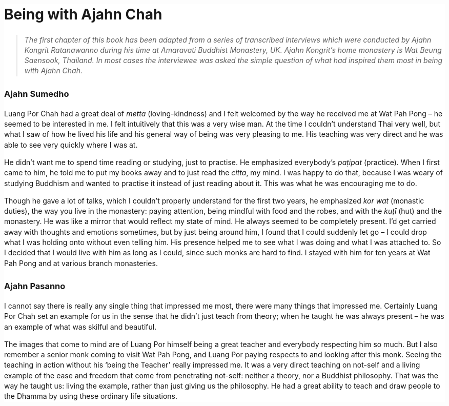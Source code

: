 Being with Ajahn Chah
=====================

> *The first chapter of this book has been adapted from a series of
> transcribed interviews which were conducted by Ajahn Kongrit
> Ratanawanno during his time at Amaravati Buddhist Monastery, UK. Ajahn
> Kongrit’s home monastery is Wat Beung Saensook, Thailand. In most
> cases the interviewee was asked the simple question of what had
> inspired them most in being with Ajahn Chah.*

### Ajahn Sumedho

Luang Por Chah had a great deal of *mettā* (loving-kindness) and I felt
welcomed by the way he received me at Wat Pah Pong – he seemed to be
interested in me. I felt intuitively that this was a very wise man. At
the time I couldn’t understand Thai very well, but what I saw of how he
lived his life and his general way of being was very pleasing to me. His
teaching was very direct and he was able to see very quickly where I was
at.

He didn’t want me to spend time reading or studying, just to practise.
He emphasized everybody’s *paṭipat* (practice). When I first came to
him, he told me to put my books away and to just read the *citta*, my
mind. I was happy to do that, because I was weary of studying Buddhism
and wanted to practise it instead of just reading about it. This was
what he was encouraging me to do.

Though he gave a lot of talks, which I couldn’t properly understand for
the first two years, he emphasized *kor wat* (monastic duties), the way
you live in the monastery: paying attention, being mindful with food and
the robes, and with the *kuṭī* (hut) and the monastery. He was like a
mirror that would reflect my state of mind. He always seemed to be
completely present. I’d get carried away with thoughts and emotions
sometimes, but by just being around him, I found that I could suddenly
let go – I could drop what I was holding onto without even telling him.
His presence helped me to see what I was doing and what I was attached
to. So I decided that I would live with him as long as I could, since
such monks are hard to find. I stayed with him for ten years at Wat Pah
Pong and at various branch monasteries.

### Ajahn Pasanno

I cannot say there is really any single thing that impressed me most,
there were many things that impressed me. Certainly Luang Por Chah set
an example for us in the sense that he didn’t just teach from theory;
when he taught he was always present – he was an example of what was
skilful and beautiful.

The images that come to mind are of Luang Por himself being a great
teacher and everybody respecting him so much. But I also remember a
senior monk coming to visit Wat Pah Pong, and Luang Por paying respects
to and looking after this monk. Seeing the teaching in action without
his ‘being the Teacher’ really impressed me. It was a very direct
teaching on not-self and a living example of the ease and freedom that
come from penetrating not-self: neither a theory, nor a Buddhist
philosophy. That was the way he taught us: living the example, rather
than just giving us the philosophy. He had a great ability to teach and
draw people to the Dhamma by using these ordinary life situations.

